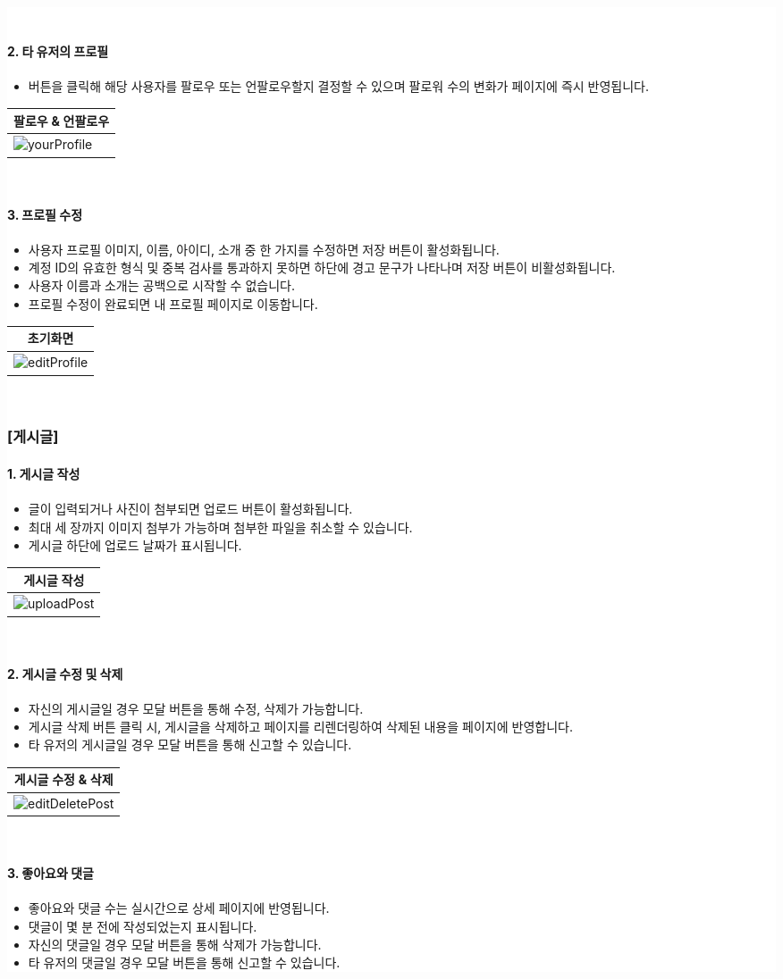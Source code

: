 <br>

#### 2. 타 유저의 프로필
- 버튼을 클릭해 해당 사용자를 팔로우 또는 언팔로우할지 결정할 수 있으며 팔로워 수의 변화가 페이지에 즉시 반영됩니다.

| 팔로우 & 언팔로우 |
|----------|
|![yourProfile](https://user-images.githubusercontent.com/112460466/210380853-04f2d2bd-adab-4786-a8e8-c275ce765071.gif)|

<br>

#### 3. 프로필 수정
- 사용자 프로필 이미지, 이름, 아이디, 소개 중 한 가지를 수정하면 저장 버튼이 활성화됩니다.
- 계정 ID의 유효한 형식 및 중복 검사를 통과하지 못하면 하단에 경고 문구가 나타나며 저장 버튼이 비활성화됩니다.
- 사용자 이름과 소개는 공백으로 시작할 수 없습니다.
- 프로필 수정이 완료되면 내 프로필 페이지로 이동합니다.

| 초기화면 |
|----------|
|![editProfile](https://user-images.githubusercontent.com/112460466/210381212-d67fdf87-b90c-4501-a331-f2a384534941.gif)|

<br>

### [게시글]

#### 1. 게시글 작성
- 글이 입력되거나 사진이 첨부되면 업로드 버튼이 활성화됩니다.
- 최대 세 장까지 이미지 첨부가 가능하며 첨부한 파일을 취소할 수 있습니다.
- 게시글 하단에 업로드 날짜가 표시됩니다.

| 게시글 작성 |
|----------|
|![uploadPost](https://user-images.githubusercontent.com/112460466/210381758-1de5a889-f587-41d2-b200-22c20a970519.gif)|

<br>

#### 2. 게시글 수정 및 삭제
- 자신의 게시글일 경우 모달 버튼을 통해 수정, 삭제가 가능합니다.
- 게시글 삭제 버튼 클릭 시, 게시글을 삭제하고 페이지를 리렌더링하여 삭제된 내용을 페이지에 반영합니다.
- 타 유저의 게시글일 경우 모달 버튼을 통해 신고할 수 있습니다.

| 게시글 수정 & 삭제 |
|----------|
|![editDeletePost](https://user-images.githubusercontent.com/112460466/210382021-da057943-dc21-411e-a1f8-552be0e973bf.gif)|

<br>

#### 3. 좋아요와 댓글
- 좋아요와 댓글 수는 실시간으로 상세 페이지에 반영됩니다.
- 댓글이 몇 분 전에 작성되었는지 표시됩니다.
- 자신의 댓글일 경우 모달 버튼을 통해 삭제가 가능합니다.
- 타 유저의 댓글일 경우 모달 버튼을 통해 신고할 수 있습니다.
